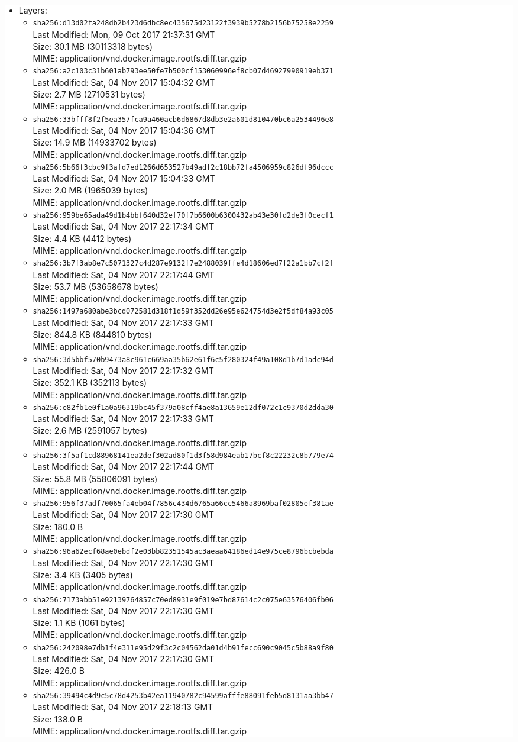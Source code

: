 -	Layers:
	-	`sha256:d13d02fa248db2b423d6dbc8ec435675d23122f3939b5278b2156b75258e2259`  
		Last Modified: Mon, 09 Oct 2017 21:37:31 GMT  
		Size: 30.1 MB (30113318 bytes)  
		MIME: application/vnd.docker.image.rootfs.diff.tar.gzip
	-	`sha256:a2c103c31b601ab793ee50fe7b500cf153060996ef8cb07d46927990919eb371`  
		Last Modified: Sat, 04 Nov 2017 15:04:32 GMT  
		Size: 2.7 MB (2710531 bytes)  
		MIME: application/vnd.docker.image.rootfs.diff.tar.gzip
	-	`sha256:33bfff8f2f5ea357fca9a460acb6d6867d8db3e2a601d810470bc6a2534496e8`  
		Last Modified: Sat, 04 Nov 2017 15:04:36 GMT  
		Size: 14.9 MB (14933702 bytes)  
		MIME: application/vnd.docker.image.rootfs.diff.tar.gzip
	-	`sha256:5b66f3cbc9f3afd7ed1266d653527b49adf2c18bb72fa4506959c826df96dccc`  
		Last Modified: Sat, 04 Nov 2017 15:04:33 GMT  
		Size: 2.0 MB (1965039 bytes)  
		MIME: application/vnd.docker.image.rootfs.diff.tar.gzip
	-	`sha256:959be65ada49d1b4bbf640d32ef70f7b6600b6300432ab43e30fd2de3f0cecf1`  
		Last Modified: Sat, 04 Nov 2017 22:17:34 GMT  
		Size: 4.4 KB (4412 bytes)  
		MIME: application/vnd.docker.image.rootfs.diff.tar.gzip
	-	`sha256:3b7f3ab8e7c5071327c4d287e9132f7e2488039ffe4d18606ed7f22a1bb7cf2f`  
		Last Modified: Sat, 04 Nov 2017 22:17:44 GMT  
		Size: 53.7 MB (53658678 bytes)  
		MIME: application/vnd.docker.image.rootfs.diff.tar.gzip
	-	`sha256:1497a680abe3bcd072581d318f1d59f352dd26e95e624754d3e2f5df84a93c05`  
		Last Modified: Sat, 04 Nov 2017 22:17:33 GMT  
		Size: 844.8 KB (844810 bytes)  
		MIME: application/vnd.docker.image.rootfs.diff.tar.gzip
	-	`sha256:3d5bbf570b9473a8c961c669aa35b62e61f6c5f280324f49a108d1b7d1adc94d`  
		Last Modified: Sat, 04 Nov 2017 22:17:32 GMT  
		Size: 352.1 KB (352113 bytes)  
		MIME: application/vnd.docker.image.rootfs.diff.tar.gzip
	-	`sha256:e82fb1e0f1a0a96319bc45f379a08cff4ae8a13659e12df072c1c9370d2dda30`  
		Last Modified: Sat, 04 Nov 2017 22:17:33 GMT  
		Size: 2.6 MB (2591057 bytes)  
		MIME: application/vnd.docker.image.rootfs.diff.tar.gzip
	-	`sha256:3f5af1cd88968141ea2def302ad80f1d3f58d984eab17bcf8c22232c8b779e74`  
		Last Modified: Sat, 04 Nov 2017 22:17:44 GMT  
		Size: 55.8 MB (55806091 bytes)  
		MIME: application/vnd.docker.image.rootfs.diff.tar.gzip
	-	`sha256:956f37adf70065fa4eb04f7856c434d6765a66cc5466a8969baf02805ef381ae`  
		Last Modified: Sat, 04 Nov 2017 22:17:30 GMT  
		Size: 180.0 B  
		MIME: application/vnd.docker.image.rootfs.diff.tar.gzip
	-	`sha256:96a62ecf68ae0ebdf2e03bb82351545ac3aeaa64186ed14e975ce8796bcbebda`  
		Last Modified: Sat, 04 Nov 2017 22:17:30 GMT  
		Size: 3.4 KB (3405 bytes)  
		MIME: application/vnd.docker.image.rootfs.diff.tar.gzip
	-	`sha256:7173abb51e92139764857c70ed8931e9f019e7bd87614c2c075e63576406fb06`  
		Last Modified: Sat, 04 Nov 2017 22:17:30 GMT  
		Size: 1.1 KB (1061 bytes)  
		MIME: application/vnd.docker.image.rootfs.diff.tar.gzip
	-	`sha256:242098e7db1f4e311e95d29f3c2c04562da01d4b91fecc690c9045c5b88a9f80`  
		Last Modified: Sat, 04 Nov 2017 22:17:30 GMT  
		Size: 426.0 B  
		MIME: application/vnd.docker.image.rootfs.diff.tar.gzip
	-	`sha256:39494c4d9c5c78d4253b42ea11940782c94599afffe88091feb5d8131aa3bb47`  
		Last Modified: Sat, 04 Nov 2017 22:18:13 GMT  
		Size: 138.0 B  
		MIME: application/vnd.docker.image.rootfs.diff.tar.gzip
